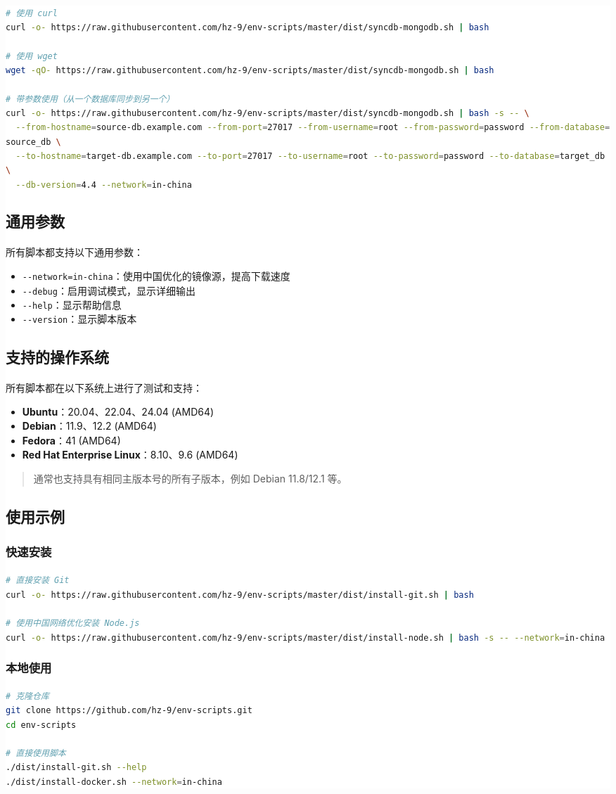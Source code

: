 ```bash
# 使用 curl
curl -o- https://raw.githubusercontent.com/hz-9/env-scripts/master/dist/syncdb-mongodb.sh | bash

# 使用 wget
wget -qO- https://raw.githubusercontent.com/hz-9/env-scripts/master/dist/syncdb-mongodb.sh | bash

# 带参数使用（从一个数据库同步到另一个）
curl -o- https://raw.githubusercontent.com/hz-9/env-scripts/master/dist/syncdb-mongodb.sh | bash -s -- \
  --from-hostname=source-db.example.com --from-port=27017 --from-username=root --from-password=password --from-database=source_db \
  --to-hostname=target-db.example.com --to-port=27017 --to-username=root --to-password=password --to-database=target_db \
  --db-version=4.4 --network=in-china
```

## 通用参数

所有脚本都支持以下通用参数：

- `--network=in-china`：使用中国优化的镜像源，提高下载速度
- `--debug`：启用调试模式，显示详细输出
- `--help`：显示帮助信息
- `--version`：显示脚本版本

## 支持的操作系统

所有脚本都在以下系统上进行了测试和支持：

- **Ubuntu**：20.04、22.04、24.04 (AMD64)
- **Debian**：11.9、12.2 (AMD64)
- **Fedora**：41 (AMD64)
- **Red Hat Enterprise Linux**：8.10、9.6 (AMD64)

> 通常也支持具有相同主版本号的所有子版本，例如 Debian 11.8/12.1 等。

## 使用示例

### 快速安装

```bash
# 直接安装 Git
curl -o- https://raw.githubusercontent.com/hz-9/env-scripts/master/dist/install-git.sh | bash

# 使用中国网络优化安装 Node.js
curl -o- https://raw.githubusercontent.com/hz-9/env-scripts/master/dist/install-node.sh | bash -s -- --network=in-china
```

### 本地使用

```bash
# 克隆仓库
git clone https://github.com/hz-9/env-scripts.git
cd env-scripts

# 直接使用脚本
./dist/install-git.sh --help
./dist/install-docker.sh --network=in-china
```
